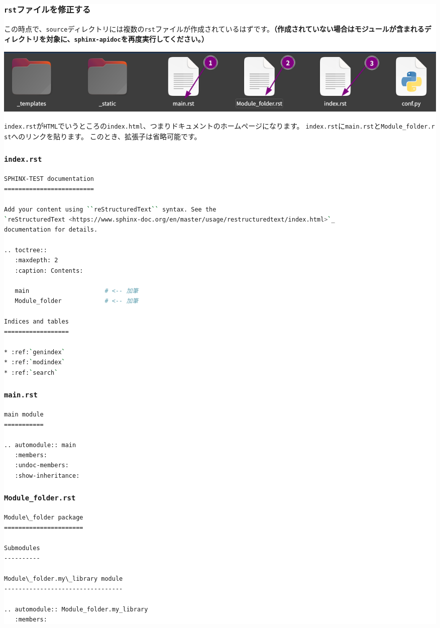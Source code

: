### `rst`ファイルを修正する
この時点で、`source`ディレクトリには複数の`rst`ファイルが作成されているはずです。**（作成されていない場合はモジュールが含まれるディレクトリを対象に、`sphinx-apidoc`を再度実行してください。）**

![](https://raw.githubusercontent.com/yKesamaru/sphinx_documentation/master/assets/2024-07-25-11-32-35.png)

`index.rst`が`HTML`でいうところの`index.html`、つまりドキュメントのホームページになります。
`index.rst`に`main.rst`と`Module_folder.rst`へのリンクを貼ります。
このとき、拡張子は省略可能です。

### `index.rst`
```bash
SPHINX-TEST documentation
=========================

Add your content using ``reStructuredText`` syntax. See the
`reStructuredText <https://www.sphinx-doc.org/en/master/usage/restructuredtext/index.html>`_
documentation for details.

.. toctree::
   :maxdepth: 2
   :caption: Contents:

   main                     # <-- 加筆
   Module_folder            # <-- 加筆

Indices and tables
==================

* :ref:`genindex`
* :ref:`modindex`
* :ref:`search`
```
### `main.rst`
```bash
main module
===========

.. automodule:: main
   :members:
   :undoc-members:
   :show-inheritance:
```
### `Module_folder.rst`
```bash
Module\_folder package
======================

Submodules
----------

Module\_folder.my\_library module
---------------------------------

.. automodule:: Module_folder.my_library
   :members:
```